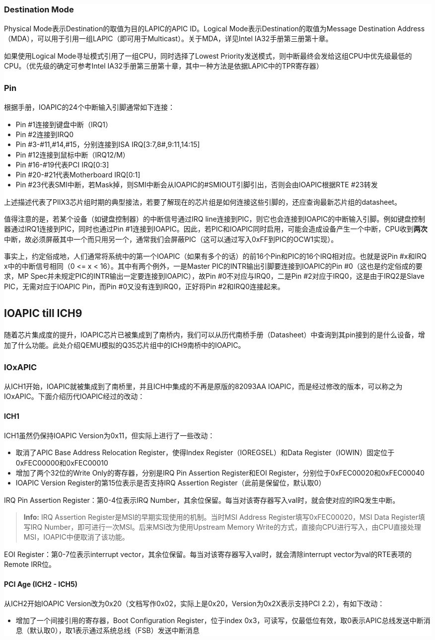 ### Destination Mode
Physical Mode表示Destination的取值为目的LAPIC的APIC ID。Logical Mode表示Destination的取值为Message Destination Address（MDA），可以用于引用一组LAPIC（即可用于Multicast）。关于MDA，详见Intel IA32手册第三册第十章。

如果使用Logical Mode寻址模式引用了一组CPU，同时选择了Lowest Priority发送模式，则中断最终会发给这组CPU中优先级最低的CPU。（优先级的确定可参考Intel IA32手册第三册第十章，其中一种方法是依据LAPIC中的TPR寄存器）

### Pin
根据手册，IOAPIC的24个中断输入引脚通常如下连接：

- Pin #1连接到键盘中断（IRQ1）
- Pin #2连接到IRQ0
- Pin #3-#11,#14,#15，分别连接到ISA IRQ[3:7,8#,9:11,14:15]
- Pin #12连接到鼠标中断（IRQ12/M）
- Pin #16-#19代表PCI IRQ[0:3]
- Pin #20-#21代表Motherboard IRQ[0:1]
- Pin #23代表SMI中断，若Mask掉，则SMI中断会从IOAPIC的#SMIOUT引脚引出，否则会由IOAPIC根据RTE #23转发

上述描述代表了PIIX3芯片组时期的典型接法，若要了解现在的芯片组是如何连接这些引脚的，还应查询最新芯片组的datasheet。

值得注意的是，若某个设备（如键盘控制器）的中断信号通过IRQ line连接到PIC，则它也会连接到IOAPIC的中断输入引脚。例如键盘控制器通过IRQ1连接到PIC，同时也通过Pin #1连接到IOAPIC。因此，若PIC和IOAPIC同时启用，可能会造成设备产生一个中断，CPU收到**两次**中断，故必须屏蔽其中一个而只用另一个，通常我们会屏蔽PIC（这可以通过写入0xFF到PIC的OCW1实现）。

事实上，约定俗成地，人们通常将系统中的第一个IOAPIC（如果有多个的话）的前16个Pin和PIC的16个IRQ相对应。也就是说Pin #x和IRQ x中的中断信号相同（0 <= x < 16）。其中有两个例外，一是Master PIC的INTR输出引脚要连接到IOAPIC的Pin #0（这也是约定俗成的要求，MP Spec并未规定PIC的INTR输出一定要连接到IOAPIC），故Pin #0不对应与IRQ0，二是Pin #2对应于IRQ0，这是由于IRQ2是Slave PIC，无需对应于IOAPIC Pin，而Pin #0又没有连到IRQ0，正好将Pin #2和IRQ0连接起来。

## IOAPIC till ICH9
随着芯片集成度的提升，IOAPIC芯片已被集成到了南桥内，我们可以从历代南桥手册（Datasheet）中查询到其pin接到的是什么设备，增加了什么功能。此处介绍QEMU模拟的Q35芯片组中的ICH9南桥中的IOAPIC。

### IOxAPIC
从ICH1开始，IOAPIC就被集成到了南桥里，并且ICH中集成的不再是原版的82093AA IOAPIC，而是经过修改的版本，可以称之为IOxAPIC。下面介绍历代IOAPIC经过的改动：

#### ICH1
ICH1虽然仍保持IOAPIC Version为0x11，但实际上进行了一些改动：
- 取消了APIC Base Address Relocation Register，使得Index Register（IOREGSEL）和Data Register（IOWIN）固定位于0xFEC00000和0xFEC00010
- 增加了两个32位的Write Only的寄存器，分别是IRQ Pin Assertion Register和EOI Register，分别位于0xFEC00020和0xFEC00040
- IOAPIC Version Register的第15位表示是否支持IRQ Assertion Register（此前是保留位，默认取0）

IRQ Pin Assertion Register：第0-4位表示IRQ Number，其余位保留。每当对该寄存器写入val时，就会使对应的IRQ发生中断。

> **Info:** IRQ Assertion Register是MSI的早期实现使用的机制。当时MSI Address Register填写0xFEC00020，MSI Data Register填写IRQ Number，即可进行一次MSI。后来MSI改为使用Upstream Memory Write的方式，直接向CPU进行写入，由CPU直接处理MSI，IOAPIC中便取消了该功能。

EOI Register：第0-7位表示interrupt vector，其余位保留。每当对该寄存器写入val时，就会清除interrupt vector为val的RTE表项的Remote IRR位。

#### PCI Age (ICH2 - ICH5)
从ICH2开始IOAPIC Version改为0x20（文档写作0x02，实际上是0x20，Version为0x2X表示支持PCI 2.2），有如下改动：
- 增加了一个间接引用的寄存器，Boot Configuration Register，位于index 0x3，可读写，仅最低位有效，取0表示APIC总线发送中断消息（默认取0），取1表示通过系统总线（FSB）发送中断消息
